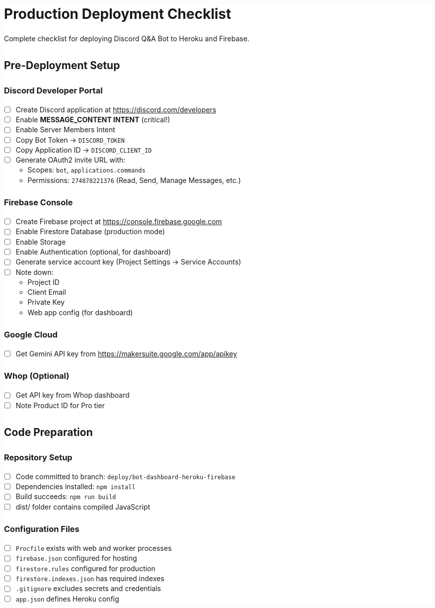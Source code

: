 # Production Deployment Checklist

Complete checklist for deploying Discord Q&A Bot to Heroku and Firebase.

## Pre-Deployment Setup

### Discord Developer Portal
- [ ] Create Discord application at https://discord.com/developers
- [ ] Enable **MESSAGE_CONTENT INTENT** (critical!)
- [ ] Enable Server Members Intent
- [ ] Copy Bot Token → `DISCORD_TOKEN`
- [ ] Copy Application ID → `DISCORD_CLIENT_ID`
- [ ] Generate OAuth2 invite URL with:
  - Scopes: `bot`, `applications.commands`
  - Permissions: `274878221376` (Read, Send, Manage Messages, etc.)

### Firebase Console
- [ ] Create Firebase project at https://console.firebase.google.com
- [ ] Enable Firestore Database (production mode)
- [ ] Enable Storage
- [ ] Enable Authentication (optional, for dashboard)
- [ ] Generate service account key (Project Settings → Service Accounts)
- [ ] Note down:
  - Project ID
  - Client Email
  - Private Key
  - Web app config (for dashboard)

### Google Cloud
- [ ] Get Gemini API key from https://makersuite.google.com/app/apikey

### Whop (Optional)
- [ ] Get API key from Whop dashboard
- [ ] Note Product ID for Pro tier

## Code Preparation

### Repository Setup
- [ ] Code committed to branch: `deploy/bot-dashboard-heroku-firebase`
- [ ] Dependencies installed: `npm install`
- [ ] Build succeeds: `npm run build`
- [ ] dist/ folder contains compiled JavaScript

### Configuration Files
- [ ] `Procfile` exists with web and worker processes
- [ ] `firebase.json` configured for hosting
- [ ] `firestore.rules` configured for production
- [ ] `firestore.indexes.json` has required indexes
- [ ] `.gitignore` excludes secrets and credentials
- [ ] `app.json` defines Heroku config
